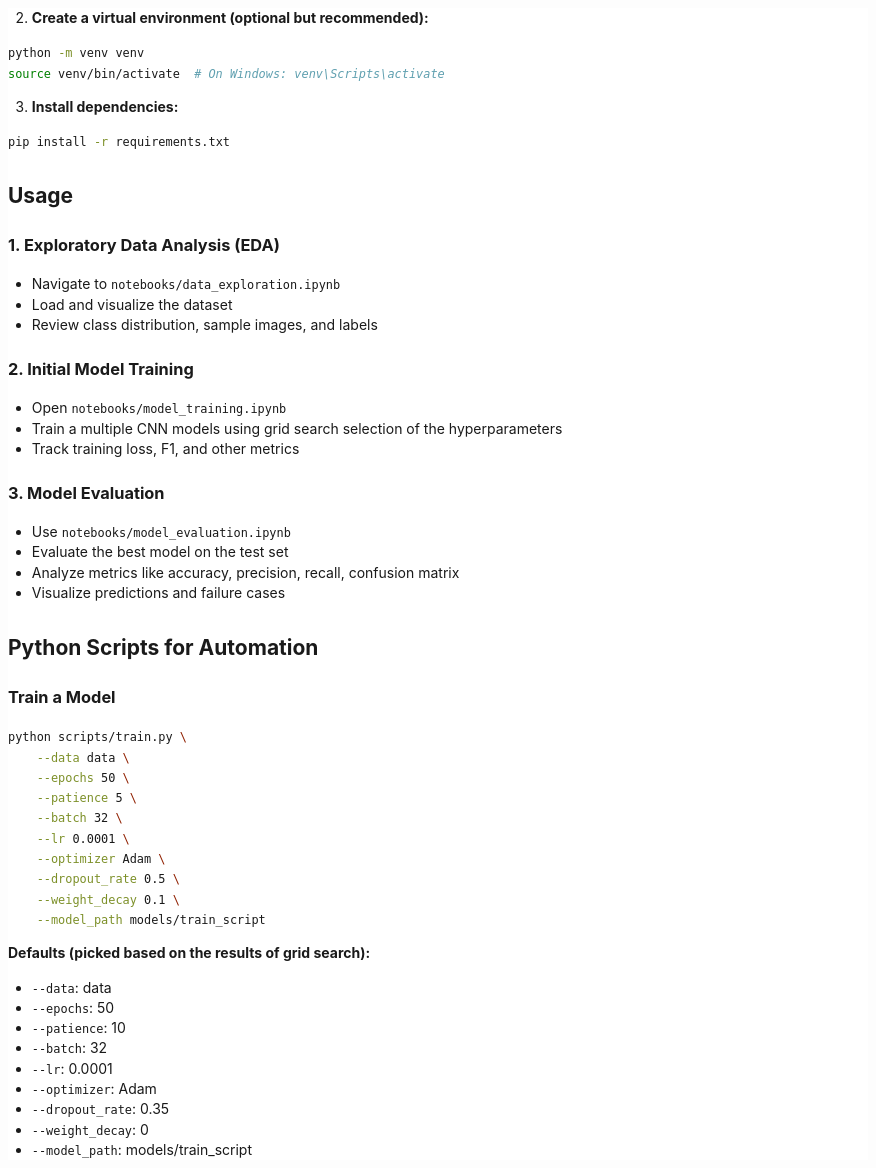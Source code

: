 2. **Create a virtual environment (optional but recommended):**

```bash
python -m venv venv
source venv/bin/activate  # On Windows: venv\Scripts\activate
```

3. **Install dependencies:**

```bash
pip install -r requirements.txt
```


## Usage

### 1. Exploratory Data Analysis (EDA)
- Navigate to `notebooks/data_exploration.ipynb`
- Load and visualize the dataset
- Review class distribution, sample images, and labels

### 2. Initial Model Training
- Open `notebooks/model_training.ipynb`
- Train a multiple CNN models using grid search selection of the hyperparameters
- Track training loss, F1, and other metrics

### 3. Model Evaluation
- Use `notebooks/model_evaluation.ipynb`
- Evaluate the best model on the test set
- Analyze metrics like accuracy, precision, recall, confusion matrix
- Visualize predictions and failure cases

## Python Scripts for Automation

### Train a Model
```bash
python scripts/train.py \
    --data data \
    --epochs 50 \
    --patience 5 \
    --batch 32 \
    --lr 0.0001 \
    --optimizer Adam \
    --dropout_rate 0.5 \
    --weight_decay 0.1 \
    --model_path models/train_script
```
**Defaults (picked based on the results of grid search):**
- `--data`: data
- `--epochs`: 50
- `--patience`: 10
- `--batch`: 32
- `--lr`: 0.0001
- `--optimizer`: Adam
- `--dropout_rate`: 0.35
- `--weight_decay`: 0
- `--model_path`: models/train_script
